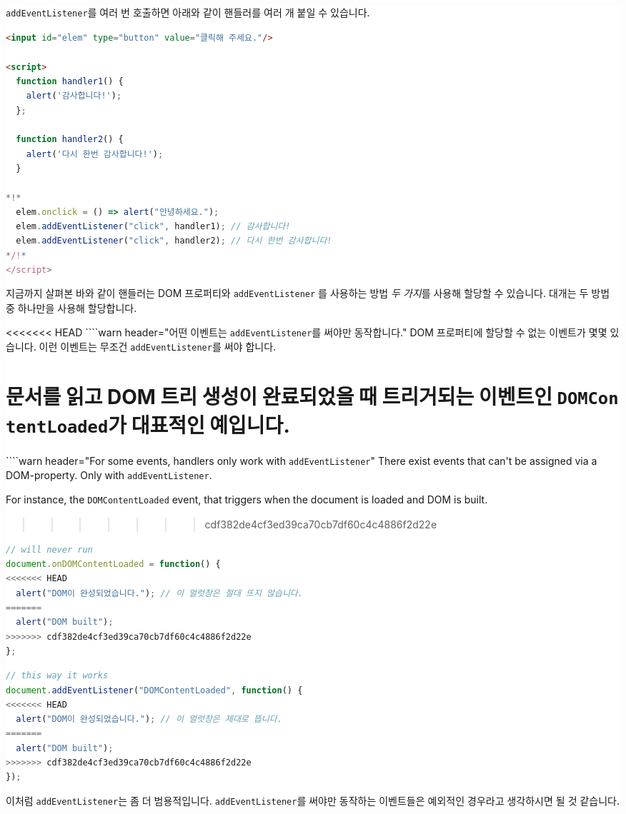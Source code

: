 `addEventListener`를 여러 번 호출하면 아래와 같이 핸들러를 여러 개 붙일 수 있습니다.

```html run no-beautify
<input id="elem" type="button" value="클릭해 주세요."/>

<script>
  function handler1() {
    alert('감사합니다!');
  };

  function handler2() {
    alert('다시 한번 감사합니다!');
  }

*!*
  elem.onclick = () => alert("안녕하세요.");
  elem.addEventListener("click", handler1); // 감사합니다!
  elem.addEventListener("click", handler2); // 다시 한번 감사합니다!
*/!*
</script>
```

지금까지 살펴본 바와 같이 핸들러는 DOM 프로퍼티와 `addEventListener` 를 사용하는 방법 *두 가지*를 사용해 할당할 수 있습니다. 대개는 두 방법 중 하나만을 사용해 할당합니다.

<<<<<<< HEAD
````warn header="어떤 이벤트는 `addEventListener`를 써야만 동작합니다."
DOM 프로퍼티에 할당할 수 없는 이벤트가 몇몇 있습니다. 이런 이벤트는 무조건 `addEventListener`를 써야 합니다.

문서를 읽고 DOM 트리 생성이 완료되었을 때 트리거되는 이벤트인 `DOMContentLoaded`가 대표적인 예입니다.
=======
````warn header="For some events, handlers only work with `addEventListener`"
There exist events that can't be assigned via a DOM-property. Only with `addEventListener`.

For instance, the `DOMContentLoaded` event, that triggers when the document is loaded and DOM is built.
>>>>>>> cdf382de4cf3ed39ca70cb7df60c4c4886f2d22e

```js
// will never run
document.onDOMContentLoaded = function() {
<<<<<<< HEAD
  alert("DOM이 완성되었습니다."); // 이 얼럿창은 절대 뜨지 않습니다.
=======
  alert("DOM built");
>>>>>>> cdf382de4cf3ed39ca70cb7df60c4c4886f2d22e
};
```

```js
// this way it works
document.addEventListener("DOMContentLoaded", function() {
<<<<<<< HEAD
  alert("DOM이 완성되었습니다."); // 이 얼럿창은 제대로 뜹니다.
=======
  alert("DOM built");
>>>>>>> cdf382de4cf3ed39ca70cb7df60c4c4886f2d22e
});
```
이처럼 `addEventListener`는 좀 더 범용적입니다. `addEventListener`를 써야만 동작하는 이벤트들은 예외적인 경우라고 생각하시면 될 것 같습니다.
````
